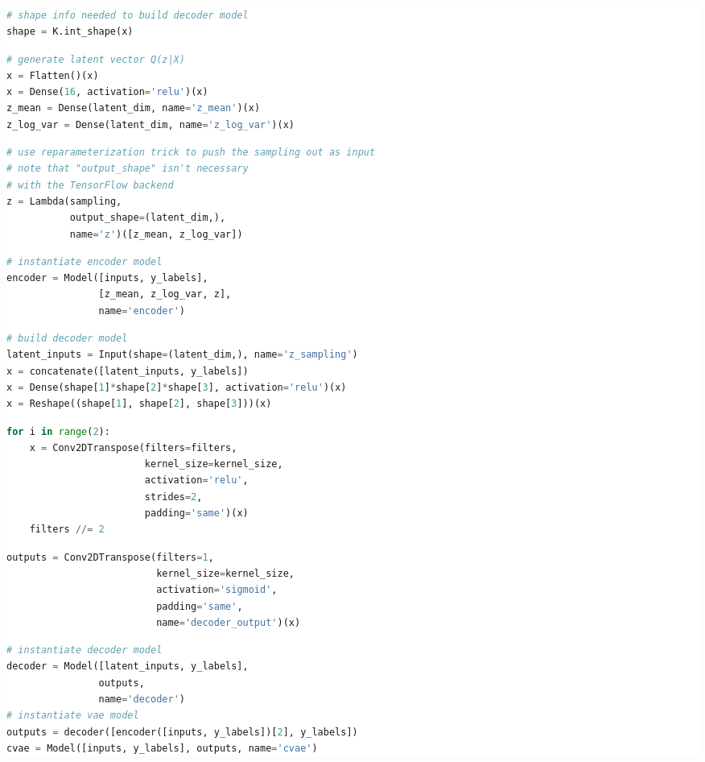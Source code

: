 ```py
# shape info needed to build decoder model
shape = K.int_shape(x) 
```

```py
# generate latent vector Q(z|X)
x = Flatten()(x)
x = Dense(16, activation='relu')(x)
z_mean = Dense(latent_dim, name='z_mean')(x)
z_log_var = Dense(latent_dim, name='z_log_var')(x) 
```

```py
# use reparameterization trick to push the sampling out as input
# note that "output_shape" isn't necessary 
# with the TensorFlow backend
z = Lambda(sampling,
           output_shape=(latent_dim,),
           name='z')([z_mean, z_log_var]) 
```

```py
# instantiate encoder model
encoder = Model([inputs, y_labels],
                [z_mean, z_log_var, z],
                name='encoder') 
```

```py
# build decoder model
latent_inputs = Input(shape=(latent_dim,), name='z_sampling')
x = concatenate([latent_inputs, y_labels])
x = Dense(shape[1]*shape[2]*shape[3], activation='relu')(x)
x = Reshape((shape[1], shape[2], shape[3]))(x) 
```

```py
for i in range(2):
    x = Conv2DTranspose(filters=filters,
                        kernel_size=kernel_size,
                        activation='relu',
                        strides=2,
                        padding='same')(x)
    filters //= 2 
```

```py
outputs = Conv2DTranspose(filters=1,
                          kernel_size=kernel_size,
                          activation='sigmoid',
                          padding='same',
                          name='decoder_output')(x) 
```

```py
# instantiate decoder model
decoder = Model([latent_inputs, y_labels],
                outputs,
                name='decoder')
# instantiate vae model
outputs = decoder([encoder([inputs, y_labels])[2], y_labels])
cvae = Model([inputs, y_labels], outputs, name='cvae') 
```
